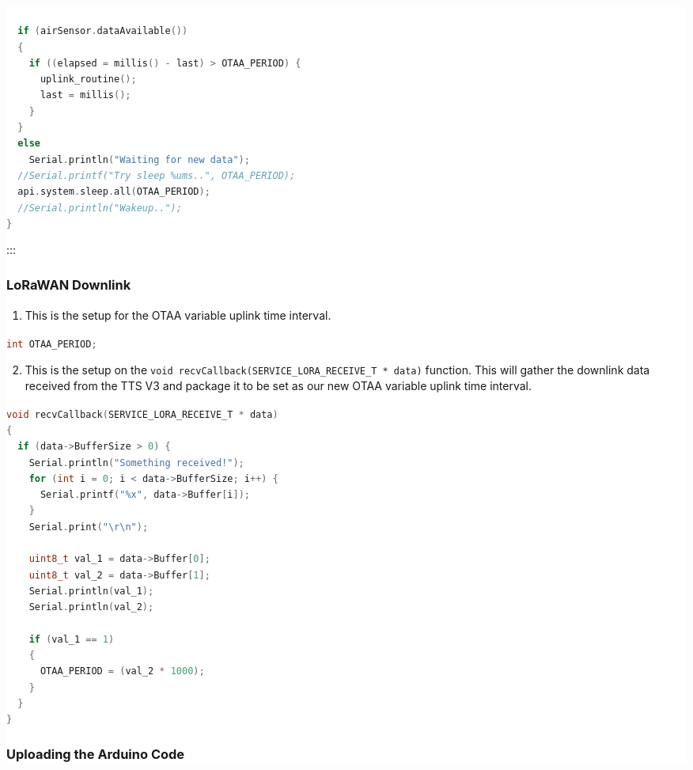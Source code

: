 ```c

  if (airSensor.dataAvailable())
  {
    if ((elapsed = millis() - last) > OTAA_PERIOD) {
      uplink_routine();
      last = millis();
    }
  }
  else
    Serial.println("Waiting for new data");
  //Serial.printf("Try sleep %ums..", OTAA_PERIOD);
  api.system.sleep.all(OTAA_PERIOD);
  //Serial.println("Wakeup..");
}
```
:::

### LoRaWAN Downlink

1. This is the setup for the OTAA variable uplink time interval.

```c
int OTAA_PERIOD;
```

2. This is the setup on the `void recvCallback(SERVICE_LORA_RECEIVE_T * data)` function. This will gather the downlink data received from the TTS V3 and package it to be set as our new OTAA variable uplink time interval.

```c
void recvCallback(SERVICE_LORA_RECEIVE_T * data)
{
  if (data->BufferSize > 0) {
    Serial.println("Something received!");
    for (int i = 0; i < data->BufferSize; i++) {
      Serial.printf("%x", data->Buffer[i]);
    }
    Serial.print("\r\n");

    uint8_t val_1 = data->Buffer[0];
    uint8_t val_2 = data->Buffer[1];
    Serial.println(val_1);
    Serial.println(val_2);

    if (val_1 == 1)
    {
      OTAA_PERIOD = (val_2 * 1000);
    }
  }
}
```

### Uploading the Arduino Code
